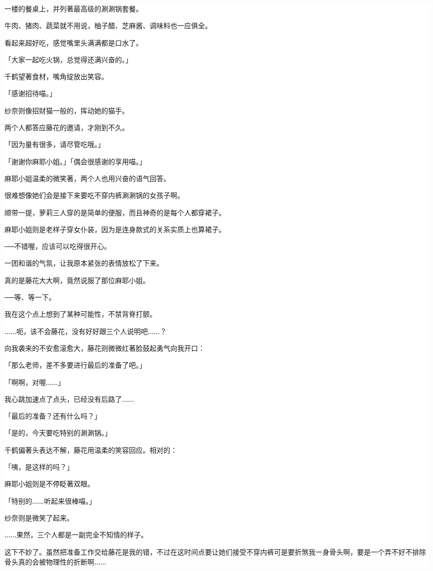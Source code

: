 一楼的餐桌上，并列著最高级的涮涮锅套餐。

牛肉、猪肉、蔬菜就不用说，柚子醋、芝麻酱、调味料也一应俱全。

看起来超好吃，感觉嘴里头满满都是口水了。

「大家一起吃火锅，总觉得还满兴奋的。」

千鹤望著食材，嘴角绽放出笑容。

「感谢招待喵。」

纱奈则像招财猫一般的，挥动她的猫手。

两个人都答应藤花的邀请，才刚到不久。

「因为量有很多，请尽管吃哦。」

「谢谢你麻耶小姐。」「偶会很感谢的享用喵。」

麻耶小姐温柔的微笑著，两个人也用兴奋的语气回答。

很难想像她们会是接下来要吃不穿内裤涮涮锅的女孩子啊。

顺带一提，萝莉三人穿的是简单的便服，而且神奇的是每个人都穿裙子。

麻耶小姐则是老样子穿女仆装，因为是连身款式的关系实质上也算裙子。

──不错喔，应该可以吃得很开心。

一团和谐的气氛，让我原本紧张的表情放松了下来。

真的是藤花大大啊，竟然说服了那位麻耶小姐。

──等、等一下。

我在这个点上想到了某种可能性，不禁背脊打颤。

……呃，该不会藤花，没有好好跟三个人说明吧……？

向我袭来的不安愈滚愈大，藤花则微微红著脸鼓起勇气向我开口：

「那么老师，差不多要进行最后的准备了吧。」

「啊啊，对喔……」

我心跳加速点了点头，已经没有后路了……

「最后的准备？还有什么吗？」

「是的，今天要吃特别的涮涮锅。」

千鹤偏著头表达不解，藤花用温柔的笑容回应。相对的：

「咦，是这样的吗？」

麻耶小姐则是不停眨著双眼。

「特别的……听起来很棒喵。」

纱奈则是微笑了起来。

……果然，三个人都是一副完全不知情的样子。

这下不妙了。虽然把准备工作交给藤花是我的错，不过在这时间点要让她们接受不穿内裤可是要折煞我一身骨头啊，要是一个弄不好不排除骨头真的会被物理性的折断啊……
